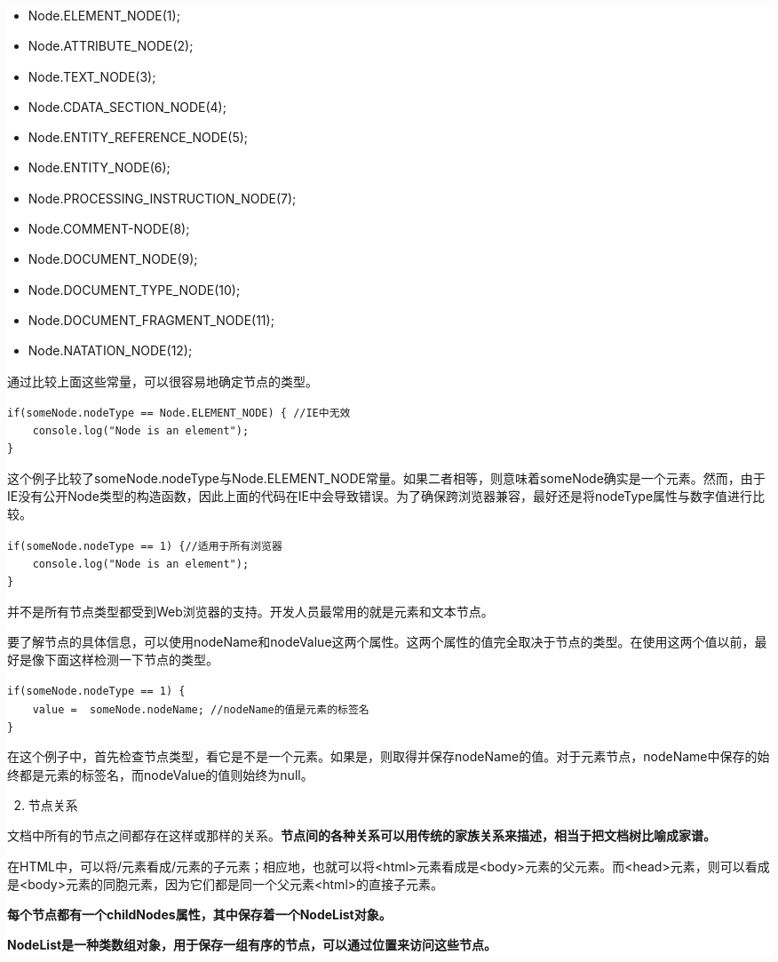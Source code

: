 - Node.ELEMENT_NODE(1);
  
- Node.ATTRIBUTE_NODE(2);
  
- Node.TEXT_NODE(3);

- Node.CDATA_SECTION_NODE(4);

- Node.ENTITY_REFERENCE_NODE(5);

- Node.ENTITY_NODE(6);

- Node.PROCESSING_INSTRUCTION_NODE(7);

- Node.COMMENT-NODE(8);

- Node.DOCUMENT_NODE(9);

- Node.DOCUMENT_TYPE_NODE(10);

- Node.DOCUMENT_FRAGMENT_NODE(11);

- Node.NATATION_NODE(12);

通过比较上面这些常量，可以很容易地确定节点的类型。

```
if(someNode.nodeType == Node.ELEMENT_NODE) { //IE中无效
    console.log("Node is an element");
}
```

这个例子比较了someNode.nodeType与Node.ELEMENT_NODE常量。如果二者相等，则意味着someNode确实是一个元素。然而，由于IE没有公开Node类型的构造函数，因此上面的代码在IE中会导致错误。为了确保跨浏览器兼容，最好还是将nodeType属性与数字值进行比较。

```
if(someNode.nodeType == 1) {//适用于所有浏览器
    console.log("Node is an element");
}
```

并不是所有节点类型都受到Web浏览器的支持。开发人员最常用的就是元素和文本节点。

要了解节点的具体信息，可以使用nodeName和nodeValue这两个属性。这两个属性的值完全取决于节点的类型。在使用这两个值以前，最好是像下面这样检测一下节点的类型。

```
if(someNode.nodeType == 1) {
    value =  someNode.nodeName; //nodeName的值是元素的标签名
}
```

在这个例子中，首先检查节点类型，看它是不是一个元素。如果是，则取得并保存nodeName的值。对于元素节点，nodeName中保存的始终都是元素的标签名，而nodeValue的值则始终为null。

2. 节点关系

文档中所有的节点之间都存在这样或那样的关系。**节点间的各种关系可以用传统的家族关系来描述，相当于把文档树比喻成家谱。**

在HTML中，可以将/<body>元素看成/<html>元素的子元素；相应地，也就可以将\<html>元素看成是\<body>元素的父元素。而\<head>元素，则可以看成是\<body>元素的同胞元素，因为它们都是同一个父元素\<html>的直接子元素。

**每个节点都有一个childNodes属性，其中保存着一个NodeList对象。**

**NodeList是一种类数组对象，用于保存一组有序的节点，可以通过位置来访问这些节点。**
